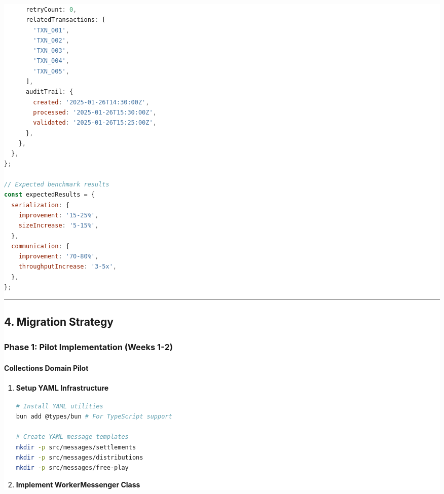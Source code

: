 ```javascript
      retryCount: 0,
      relatedTransactions: [
        'TXN_001',
        'TXN_002',
        'TXN_003',
        'TXN_004',
        'TXN_005',
      ],
      auditTrail: {
        created: '2025-01-26T14:30:00Z',
        processed: '2025-01-26T15:30:00Z',
        validated: '2025-01-26T15:25:00Z',
      },
    },
  },
};

// Expected benchmark results
const expectedResults = {
  serialization: {
    improvement: '15-25%',
    sizeIncrease: '5-15%',
  },
  communication: {
    improvement: '70-80%',
    throughputIncrease: '3-5x',
  },
};
```

---

## **4. Migration Strategy**

### **Phase 1: Pilot Implementation (Weeks 1-2)**

#### **Collections Domain Pilot**

1. **Setup YAML Infrastructure**

   ```bash
   # Install YAML utilities
   bun add @types/bun # For TypeScript support

   # Create YAML message templates
   mkdir -p src/messages/settlements
   mkdir -p src/messages/distributions
   mkdir -p src/messages/free-play
   ```

2. **Implement WorkerMessenger Class**
